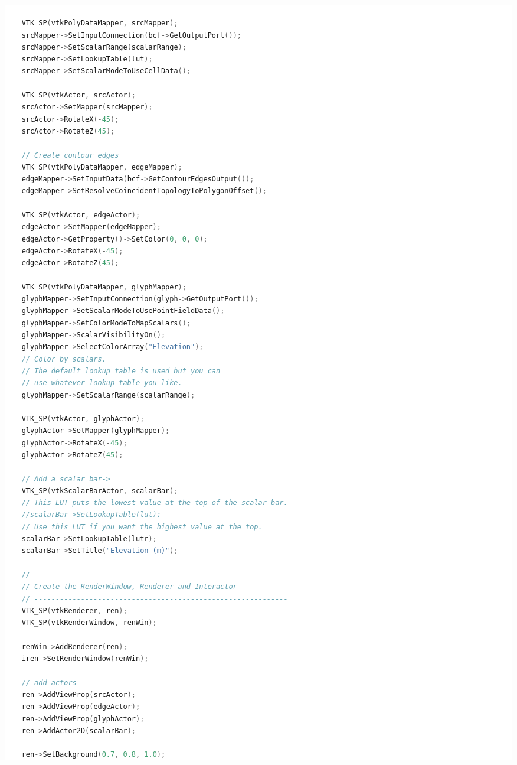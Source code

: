 ```c++

    VTK_SP(vtkPolyDataMapper, srcMapper);
    srcMapper->SetInputConnection(bcf->GetOutputPort());
    srcMapper->SetScalarRange(scalarRange);
    srcMapper->SetLookupTable(lut);
    srcMapper->SetScalarModeToUseCellData();

    VTK_SP(vtkActor, srcActor);
    srcActor->SetMapper(srcMapper);
    srcActor->RotateX(-45);
    srcActor->RotateZ(45);

    // Create contour edges
    VTK_SP(vtkPolyDataMapper, edgeMapper);
    edgeMapper->SetInputData(bcf->GetContourEdgesOutput());
    edgeMapper->SetResolveCoincidentTopologyToPolygonOffset();

    VTK_SP(vtkActor, edgeActor);
    edgeActor->SetMapper(edgeMapper);
    edgeActor->GetProperty()->SetColor(0, 0, 0);
    edgeActor->RotateX(-45);
    edgeActor->RotateZ(45);

    VTK_SP(vtkPolyDataMapper, glyphMapper);
    glyphMapper->SetInputConnection(glyph->GetOutputPort());
    glyphMapper->SetScalarModeToUsePointFieldData();
    glyphMapper->SetColorModeToMapScalars();
    glyphMapper->ScalarVisibilityOn();
    glyphMapper->SelectColorArray("Elevation");
    // Color by scalars.
    // The default lookup table is used but you can
    // use whatever lookup table you like.
    glyphMapper->SetScalarRange(scalarRange);

    VTK_SP(vtkActor, glyphActor);
    glyphActor->SetMapper(glyphMapper);
    glyphActor->RotateX(-45);
    glyphActor->RotateZ(45);

    // Add a scalar bar->
    VTK_SP(vtkScalarBarActor, scalarBar);
    // This LUT puts the lowest value at the top of the scalar bar.
    //scalarBar->SetLookupTable(lut);
    // Use this LUT if you want the highest value at the top.
    scalarBar->SetLookupTable(lutr);
    scalarBar->SetTitle("Elevation (m)");

    // ------------------------------------------------------------
    // Create the RenderWindow, Renderer and Interactor
    // ------------------------------------------------------------
    VTK_SP(vtkRenderer, ren);
    VTK_SP(vtkRenderWindow, renWin);

    renWin->AddRenderer(ren);
    iren->SetRenderWindow(renWin);

    // add actors
    ren->AddViewProp(srcActor);
    ren->AddViewProp(edgeActor);
    ren->AddViewProp(glyphActor);
    ren->AddActor2D(scalarBar);

    ren->SetBackground(0.7, 0.8, 1.0);
```